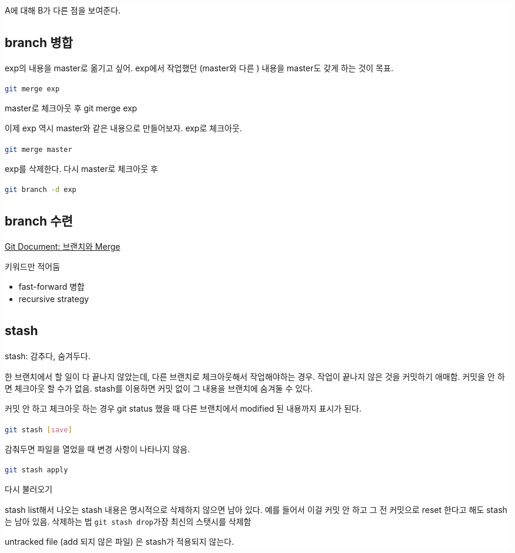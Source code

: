 A에 대해 B가 다른 점을 보여준다.

## branch 병합

 exp의 내용을 master로 옮기고 싶어. exp에서 작업했던 (master와 다른 ) 내용을 master도 갖게 하는 것이 목표.

```bash
git merge exp
```

master로 체크아웃 후 git merge exp

이제 exp 역시 master와 같은 내용으로 만들어보자. exp로 체크아웃.

```bash
git merge master
```

exp를 삭제한다. 다시 master로 체크아웃 후
```bash
git branch -d exp
```

## branch 수련

[Git Document: 브랜치와 Merge](https://git-scm.com/book/ko/v2/Git-%EB%B8%8C%EB%9E%9C%EC%B9%98-%EB%B8%8C%EB%9E%9C%EC%B9%98%EC%99%80-Merge-%EC%9D%98-%EA%B8%B0%EC%B4%88)

키워드만 적어둠

* fast-forward 병합
* recursive strategy

## stash

stash: 감추다, 숨겨두다.

한 브랜치에서 할 일이 다 끝나지 않았는데, 다른 브랜치로 체크아웃해서 작업해야하는 경우. 작업이 끝나지 않은 것을 커밋하기 애매함. 커밋을 안 하면 체크아웃 할 수가 없음. stash를 이용하면 커밋 없이 그 내용을 브랜치에 숨겨둘 수 있다.

커밋 안 하고 체크아웃 하는 경우 git status 했을 때 다른 브랜치에서 modified 된 내용까지 표시가 된다. 

```bash
git stash [save]
```

감춰두면 파일을 열었을 때 변경 사항이 나타나지 않음.

```bash
git stash apply
```

다시 불러오기

stash list해서 나오는 stash 내용은 명시적으로 삭제하지 않으면 남아 있다. 예를 들어서 이걸 커밋 안 하고 그 전 커밋으로 reset 한다고 해도 stash는 남아 있음. 삭제하는 법 `git stash drop`가장 최신의 스탯시를 삭제함

untracked file (add 되지 않은 파일) 은 stash가 적용되지 않는다.

